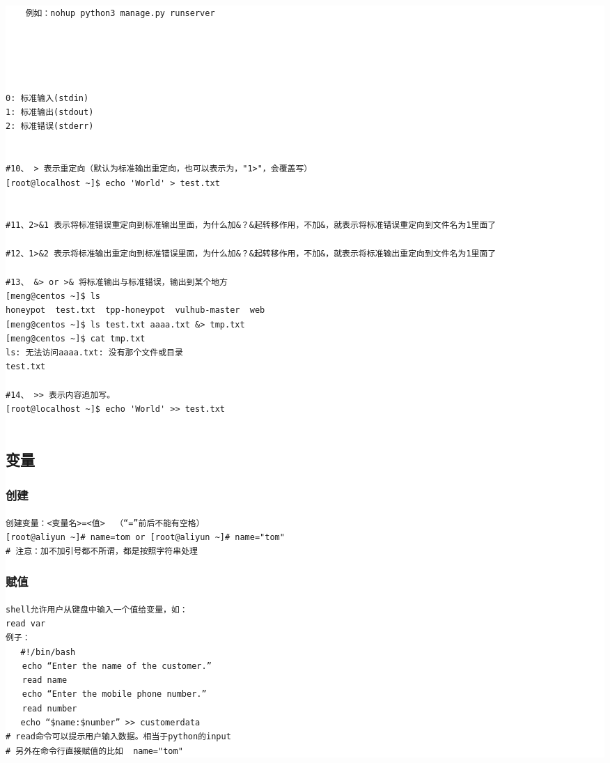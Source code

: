 ```shell
	例如：nohup python3 manage.py runserver





0: 标准输入(stdin)
1: 标准输出(stdout)
2: 标准错误(stderr)


#10、 > 表示重定向（默认为标准输出重定向，也可以表示为，"1>"，会覆盖写）
[root@localhost ~]$ echo 'World' > test.txt


#11、2>&1 表示将标准错误重定向到标准输出里面，为什么加&？&起转移作用，不加&，就表示将标准错误重定向到文件名为1里面了

#12、1>&2 表示将标准输出重定向到标准错误里面，为什么加&？&起转移作用，不加&，就表示将标准输出重定向到文件名为1里面了

#13、 &> or >& 将标准输出与标准错误，输出到某个地方
[meng@centos ~]$ ls
honeypot  test.txt  tpp-honeypot  vulhub-master  web
[meng@centos ~]$ ls test.txt aaaa.txt &> tmp.txt
[meng@centos ~]$ cat tmp.txt
ls: 无法访问aaaa.txt: 没有那个文件或目录
test.txt

#14、 >> 表示内容追加写。
[root@localhost ~]$ echo 'World' >> test.txt


```

## 变量

### 创建

```shell
创建变量：<变量名>=<值>	（“=”前后不能有空格）
[root@aliyun ~]# name=tom or [root@aliyun ~]# name="tom"
# 注意：加不加引号都不所谓，都是按照字符串处理
```

### 赋值

```shell
shell允许用户从键盘中输入一个值给变量，如：
read var
例子：
   #!/bin/bash
　　echo “Enter the name of the customer.”
　　read name
　　echo “Enter the mobile phone number.”
　　read number
   echo “$name:$number” >> customerdata
# read命令可以提示用户输入数据。相当于python的input
# 另外在命令行直接赋值的比如  name="tom"
```
